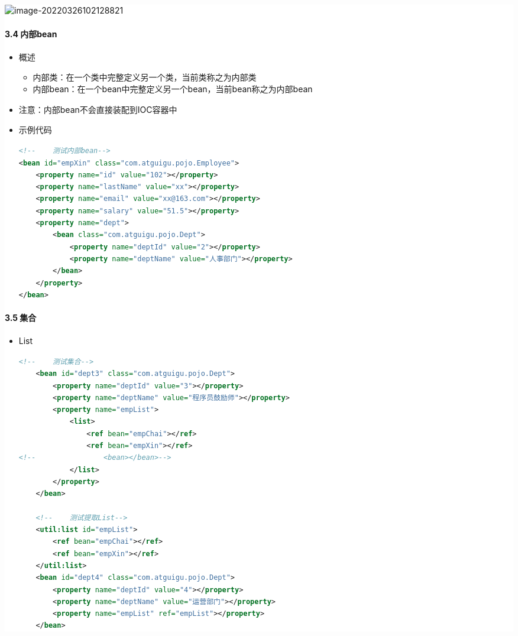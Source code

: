 ![image-20220326102128821](03_Spring.assets\image-20220326102128821.png)

#### 3.4 内部bean

- 概述

  - 内部类：在一个类中完整定义另一个类，当前类称之为内部类
  - 内部bean：在一个bean中完整定义另一个bean，当前bean称之为内部bean

- 注意：内部bean不会直接装配到IOC容器中

- 示例代码

  ```xml
  <!--    测试内部bean-->
  <bean id="empXin" class="com.atguigu.pojo.Employee">
      <property name="id" value="102"></property>
      <property name="lastName" value="xx"></property>
      <property name="email" value="xx@163.com"></property>
      <property name="salary" value="51.5"></property>
      <property name="dept">
          <bean class="com.atguigu.pojo.Dept">
              <property name="deptId" value="2"></property>
              <property name="deptName" value="人事部门"></property>
          </bean>
      </property>
  </bean>
  ```

#### 3.5 集合

- List

  ```xml
  <!--    测试集合-->
      <bean id="dept3" class="com.atguigu.pojo.Dept">
          <property name="deptId" value="3"></property>
          <property name="deptName" value="程序员鼓励师"></property>
          <property name="empList">
              <list>
                  <ref bean="empChai"></ref>
                  <ref bean="empXin"></ref>
  <!--                <bean></bean>-->
              </list>
          </property>
      </bean>
  
      <!--    测试提取List-->
      <util:list id="empList">
          <ref bean="empChai"></ref>
          <ref bean="empXin"></ref>
      </util:list>
      <bean id="dept4" class="com.atguigu.pojo.Dept">
          <property name="deptId" value="4"></property>
          <property name="deptName" value="运营部门"></property>
          <property name="empList" ref="empList"></property>
      </bean>
  ```

